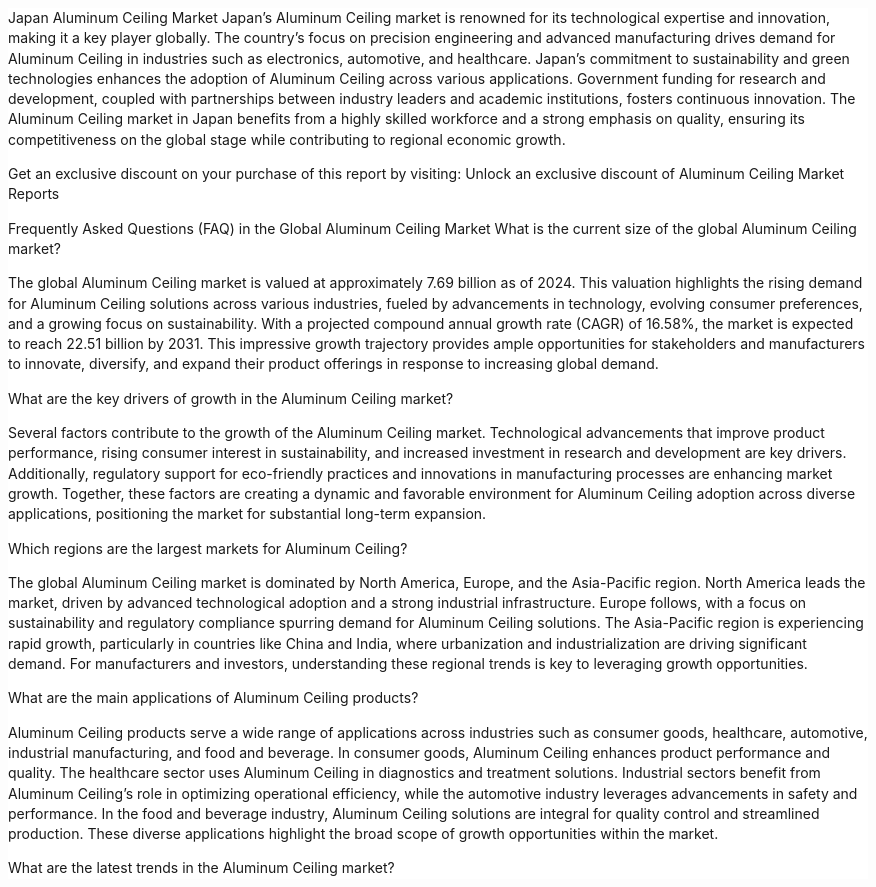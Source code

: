 Japan Aluminum Ceiling Market
Japan’s Aluminum Ceiling market is renowned for its technological expertise and innovation, making it a key player globally. The country’s focus on precision engineering and advanced manufacturing drives demand for Aluminum Ceiling in industries such as electronics, automotive, and healthcare. Japan’s commitment to sustainability and green technologies enhances the adoption of Aluminum Ceiling across various applications. Government funding for research and development, coupled with partnerships between industry leaders and academic institutions, fosters continuous innovation. The Aluminum Ceiling market in Japan benefits from a highly skilled workforce and a strong emphasis on quality, ensuring its competitiveness on the global stage while contributing to regional economic growth.

Get an exclusive discount on your purchase of this report by visiting: Unlock an exclusive discount of Aluminum Ceiling Market Reports 

Frequently Asked Questions (FAQ) in the Global Aluminum Ceiling Market
What is the current size of the global Aluminum Ceiling market?

The global Aluminum Ceiling market is valued at approximately 7.69 billion as of 2024. This valuation highlights the rising demand for Aluminum Ceiling solutions across various industries, fueled by advancements in technology, evolving consumer preferences, and a growing focus on sustainability. With a projected compound annual growth rate (CAGR) of 16.58%, the market is expected to reach 22.51 billion by 2031. This impressive growth trajectory provides ample opportunities for stakeholders and manufacturers to innovate, diversify, and expand their product offerings in response to increasing global demand.

What are the key drivers of growth in the Aluminum Ceiling market?

Several factors contribute to the growth of the Aluminum Ceiling market. Technological advancements that improve product performance, rising consumer interest in sustainability, and increased investment in research and development are key drivers. Additionally, regulatory support for eco-friendly practices and innovations in manufacturing processes are enhancing market growth. Together, these factors are creating a dynamic and favorable environment for Aluminum Ceiling adoption across diverse applications, positioning the market for substantial long-term expansion.

Which regions are the largest markets for Aluminum Ceiling?

The global Aluminum Ceiling market is dominated by North America, Europe, and the Asia-Pacific region. North America leads the market, driven by advanced technological adoption and a strong industrial infrastructure. Europe follows, with a focus on sustainability and regulatory compliance spurring demand for Aluminum Ceiling solutions. The Asia-Pacific region is experiencing rapid growth, particularly in countries like China and India, where urbanization and industrialization are driving significant demand. For manufacturers and investors, understanding these regional trends is key to leveraging growth opportunities.

What are the main applications of Aluminum Ceiling products?

Aluminum Ceiling products serve a wide range of applications across industries such as consumer goods, healthcare, automotive, industrial manufacturing, and food and beverage. In consumer goods, Aluminum Ceiling enhances product performance and quality. The healthcare sector uses Aluminum Ceiling in diagnostics and treatment solutions. Industrial sectors benefit from Aluminum Ceiling’s role in optimizing operational efficiency, while the automotive industry leverages advancements in safety and performance. In the food and beverage industry, Aluminum Ceiling solutions are integral for quality control and streamlined production. These diverse applications highlight the broad scope of growth opportunities within the market.

What are the latest trends in the Aluminum Ceiling market?
